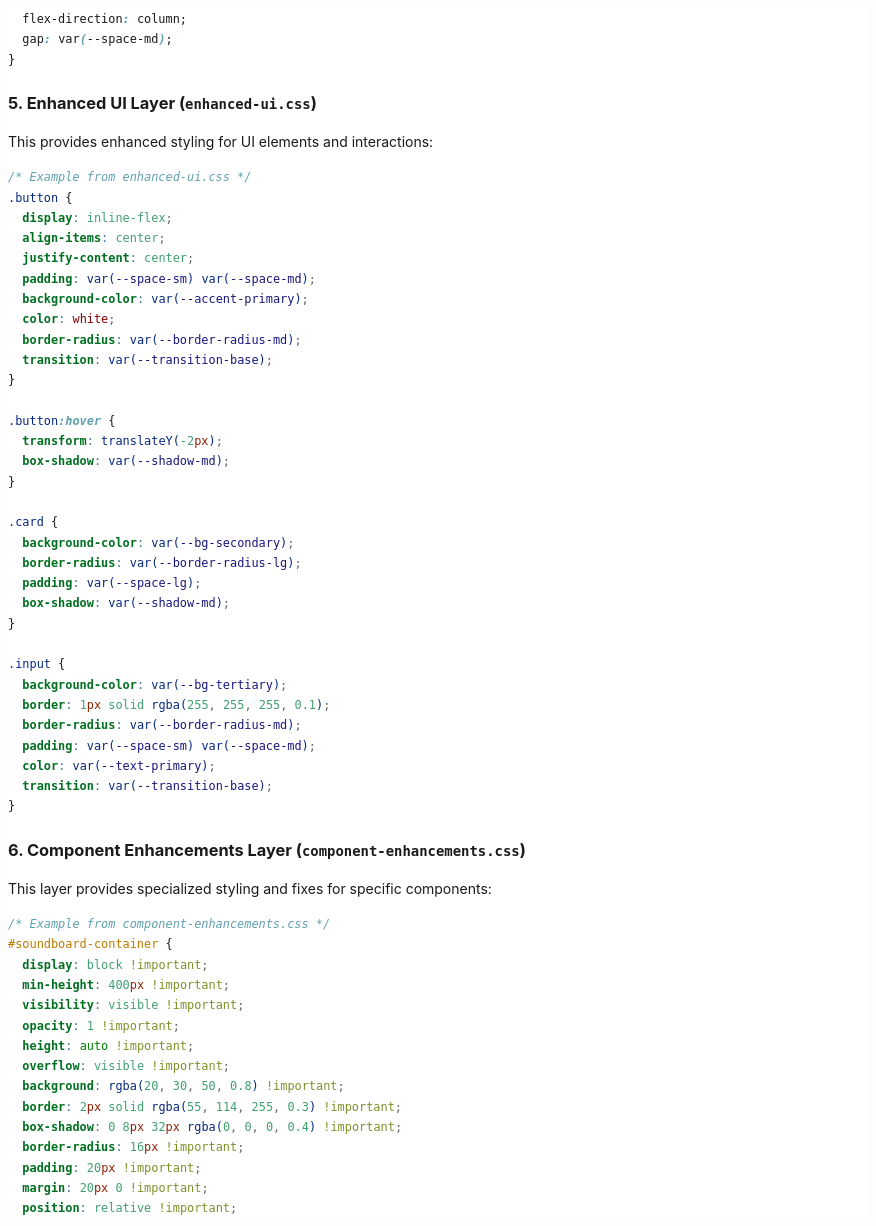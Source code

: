 ```css
  flex-direction: column;
  gap: var(--space-md);
}
```

### 5. Enhanced UI Layer (`enhanced-ui.css`)

This provides enhanced styling for UI elements and interactions:

```css
/* Example from enhanced-ui.css */
.button {
  display: inline-flex;
  align-items: center;
  justify-content: center;
  padding: var(--space-sm) var(--space-md);
  background-color: var(--accent-primary);
  color: white;
  border-radius: var(--border-radius-md);
  transition: var(--transition-base);
}

.button:hover {
  transform: translateY(-2px);
  box-shadow: var(--shadow-md);
}

.card {
  background-color: var(--bg-secondary);
  border-radius: var(--border-radius-lg);
  padding: var(--space-lg);
  box-shadow: var(--shadow-md);
}

.input {
  background-color: var(--bg-tertiary);
  border: 1px solid rgba(255, 255, 255, 0.1);
  border-radius: var(--border-radius-md);
  padding: var(--space-sm) var(--space-md);
  color: var(--text-primary);
  transition: var(--transition-base);
}
```

### 6. Component Enhancements Layer (`component-enhancements.css`)

This layer provides specialized styling and fixes for specific components:

```css
/* Example from component-enhancements.css */
#soundboard-container {
  display: block !important;
  min-height: 400px !important;
  visibility: visible !important;
  opacity: 1 !important;
  height: auto !important;
  overflow: visible !important;
  background: rgba(20, 30, 50, 0.8) !important;
  border: 2px solid rgba(55, 114, 255, 0.3) !important;
  box-shadow: 0 8px 32px rgba(0, 0, 0, 0.4) !important;
  border-radius: 16px !important;
  padding: 20px !important;
  margin: 20px 0 !important;
  position: relative !important;
```